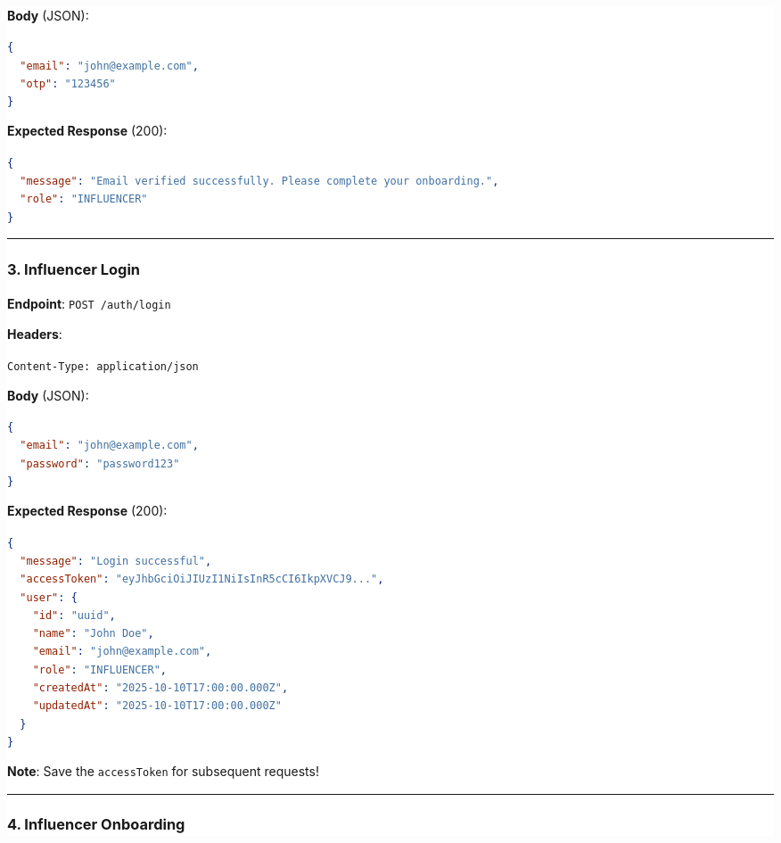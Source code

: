 **Body** (JSON):
```json
{
  "email": "john@example.com",
  "otp": "123456"
}
```

**Expected Response** (200):
```json
{
  "message": "Email verified successfully. Please complete your onboarding.",
  "role": "INFLUENCER"
}
```

---

### 3. Influencer Login

**Endpoint**: `POST /auth/login`

**Headers**:
```
Content-Type: application/json
```

**Body** (JSON):
```json
{
  "email": "john@example.com",
  "password": "password123"
}
```

**Expected Response** (200):
```json
{
  "message": "Login successful",
  "accessToken": "eyJhbGciOiJIUzI1NiIsInR5cCI6IkpXVCJ9...",
  "user": {
    "id": "uuid",
    "name": "John Doe",
    "email": "john@example.com",
    "role": "INFLUENCER",
    "createdAt": "2025-10-10T17:00:00.000Z",
    "updatedAt": "2025-10-10T17:00:00.000Z"
  }
}
```

**Note**: Save the `accessToken` for subsequent requests!

---

### 4. Influencer Onboarding
